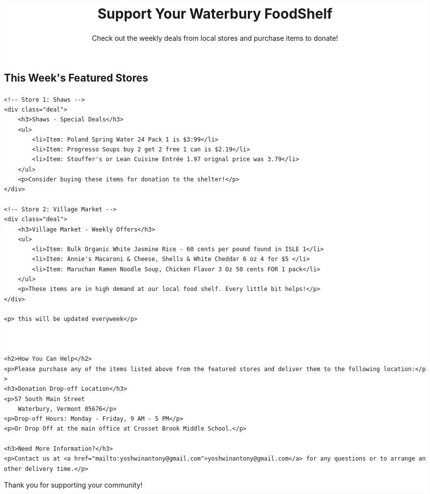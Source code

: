 <header>
    <h1>Support Your Waterbury FoodShelf</h1>
    <p>Check out the weekly deals from local stores and purchase items to donate!</p>
</header>

<div class="container">
    <h2>This Week's Featured Stores</h2>

    <!-- Store 1: Shaws -->
    <div class="deal">
        <h3>Shaws - Special Deals</h3>
        <ul>
            <li>Item: Poland Spring Water 24 Pack 1 is $3:99</li>
            <li>Item: Progresso Soups buy 2 get 2 free 1 can is $2.19</li>
            <li>Item: Stouffer's or Lean Cuisine Entrée 1.97 orignal price was 3.79</li>
        </ul>
        <p>Consider buying these items for donation to the shelter!</p>
    </div>

    <!-- Store 2: Village Market -->
    <div class="deal">
        <h3>Village Market - Weekly Offers</h3>
        <ul>
            <li>Item: Bulk Organic White Jasmine Rice - 60 cents per pound found in ISLE 1</li>
            <li>Item: Annie's Macaroni & Cheese, Shells & White Cheddar 6 oz 4 for $5 </li>
            <li>Item: Maruchan Ramen Noodle Soup, Chicken Flavor 3 Oz 50 cents FOR 1 pack</li>
        </ul>
        <p>These items are in high demand at our local food shelf. Every little bit helps!</p>
    </div>

    <p> this will be updated everyweek</p>

        

    <h2>How You Can Help</h2>
    <p>Please purchase any of the items listed above from the featured stores and deliver them to the following location:</p>
    <h3>Donation Drop-off Location</h3>
    <p>57 South Main Street
        Waterbury, Vermont 05676</p>
    <p>Drop-off Hours: Monday - Friday, 9 AM - 5 PM</p>
    <p>Or Drop Off at the main office at Crosset Brook Middle School.</p>

    <h3>Need More Information?</h3>
    <p>Contact us at <a href="mailto:yoshwinantony@gmail.com">yoshwinantony@gmail.com</a> for any questions or to arrange another delivery time.</p>
</div>

<div class="footer">
    <p>Thank you for supporting your community!</p>
</div>

</body>
</html>
